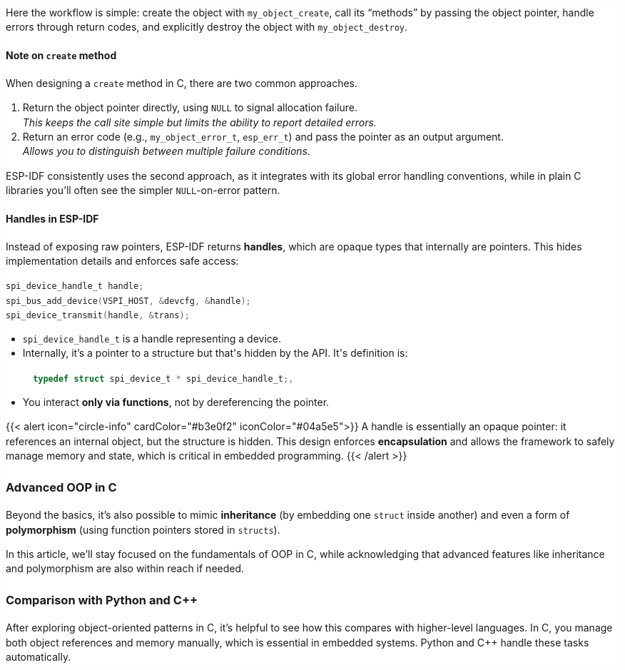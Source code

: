 Here the workflow is simple: create the object with `my_object_create`, call its “methods” by passing the object pointer, handle errors through return codes, and explicitly destroy the object with `my_object_destroy`.

#### Note on `create` method

When designing a `create` method in C, there are two common approaches.

1. Return the object pointer directly, using `NULL` to signal allocation failure.<br>
   _This keeps the call site simple but limits the ability to report detailed errors._
2. Return an error code (e.g., `my_object_error_t`, `esp_err_t`) and pass the pointer as an output argument.<br>
   _Allows you to distinguish between multiple failure conditions._

ESP-IDF consistently uses the second approach, as it integrates with its global error handling conventions, while in plain C libraries you’ll often see the simpler `NULL`-on-error pattern.

#### Handles in ESP-IDF

Instead of exposing raw pointers, ESP-IDF returns __handles__, which are opaque types that internally are pointers. This hides implementation details and enforces safe access:

```c
spi_device_handle_t handle;
spi_bus_add_device(VSPI_HOST, &devcfg, &handle);
spi_device_transmit(handle, &trans);
```

* `spi_device_handle_t` is a handle representing a device.
* Internally, it’s a pointer to a structure  but that's hidden by the API. It's definition is:<br>
   ```c
     typedef struct spi_device_t * spi_device_handle_t;,
   ```
* You interact __only via functions__, not by dereferencing the pointer.

{{< alert icon="circle-info" cardColor="#b3e0f2" iconColor="#04a5e5">}}
A handle is essentially an opaque pointer: it references an internal object, but the structure is hidden. This design enforces __encapsulation__ and allows the framework to safely manage memory and state, which is critical in embedded programming.
{{< /alert >}}

### Advanced OOP in C

Beyond the basics, it’s also possible to mimic __inheritance__ (by embedding one `struct` inside another) and even a form of __polymorphism__ (using function pointers stored in `structs`).



In this article, we’ll stay focused on the fundamentals of OOP in C, while acknowledging that advanced features like inheritance and polymorphism are also within reach if needed.

### Comparison with Python and C++

After exploring object-oriented patterns in C, it’s helpful to see how this compares with higher-level languages. In C, you manage both object references and memory manually, which is essential in embedded systems. Python and C++ handle these tasks automatically.
